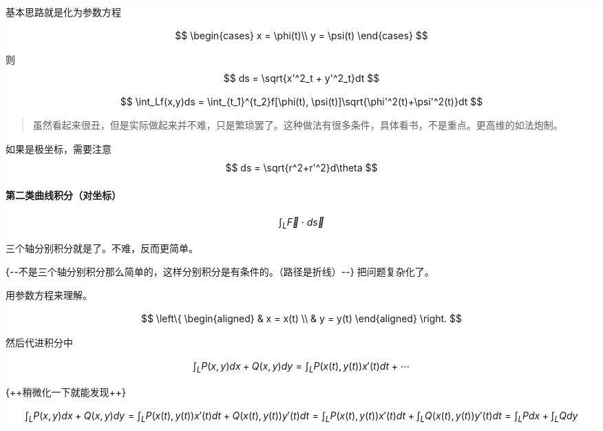 基本思路就是化为参数方程

$$
\begin{cases}
x = \phi(t)\\
y = \psi(t)
\end{cases}
$$

则
$$
ds = \sqrt{x'^2_t + y'^2_t}dt
$$

$$
\int_Lf(x,y)ds = \int_{t_1}^{t_2}f[\phi(t), \psi(t)]\sqrt{\phi'^2(t)+\psi'^2(t)}dt
$$

>   虽然看起来很丑，但是实际做起来并不难，只是繁琐罢了。这种做法有很多条件，具体看书，不是重点。更高维的如法炮制。

如果是极坐标，需要注意
$$
ds = \sqrt{r^2+r'^2}d\theta
$$

#### 第二类曲线积分（对坐标）

$$
\int_L\vec{F}\cdot d\vec{s}
$$

三个轴分别积分就是了。不难，反而更简单。

{--不是三个轴分别积分那么简单的，这样分别积分是有条件的。（路径是折线）--} 把问题复杂化了。

用参数方程来理解。

$$
\left\{
\begin{aligned}
& x = x(t) \\ 
& y = y(t)
\end{aligned}
\right.
$$

然后代进积分中

$$
\int_{L}P(x,y)dx + Q(x, y)dy = \int_LP(x(t), y(t))x'(t)dt + \cdots
$$

{++稍微化一下就能发现++}

$$
\int_{L}P(x,y)dx + Q(x, y)dy = \int_LP(x(t), y(t))x'(t)dt + Q(x(t), y(t))y'(t)dt = \int_LP(x(t), y(t))x'(t)dt + \int_L Q(x(t), y(t))y'(t)dt = \int_LPdx + \int_LQdy
$$
